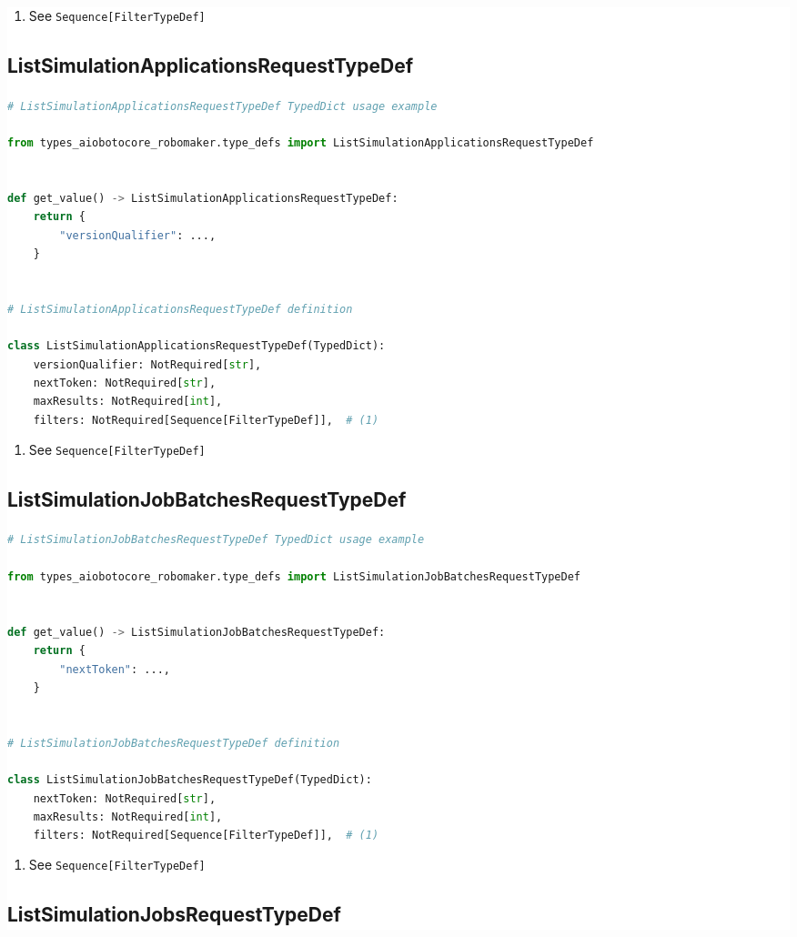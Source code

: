 1. See `Sequence[FilterTypeDef]`

## ListSimulationApplicationsRequestTypeDef

```python
# ListSimulationApplicationsRequestTypeDef TypedDict usage example

from types_aiobotocore_robomaker.type_defs import ListSimulationApplicationsRequestTypeDef


def get_value() -> ListSimulationApplicationsRequestTypeDef:
    return {
        "versionQualifier": ...,
    }


# ListSimulationApplicationsRequestTypeDef definition

class ListSimulationApplicationsRequestTypeDef(TypedDict):
    versionQualifier: NotRequired[str],
    nextToken: NotRequired[str],
    maxResults: NotRequired[int],
    filters: NotRequired[Sequence[FilterTypeDef]],  # (1)
```

1. See `Sequence[FilterTypeDef]`

## ListSimulationJobBatchesRequestTypeDef

```python
# ListSimulationJobBatchesRequestTypeDef TypedDict usage example

from types_aiobotocore_robomaker.type_defs import ListSimulationJobBatchesRequestTypeDef


def get_value() -> ListSimulationJobBatchesRequestTypeDef:
    return {
        "nextToken": ...,
    }


# ListSimulationJobBatchesRequestTypeDef definition

class ListSimulationJobBatchesRequestTypeDef(TypedDict):
    nextToken: NotRequired[str],
    maxResults: NotRequired[int],
    filters: NotRequired[Sequence[FilterTypeDef]],  # (1)
```

1. See `Sequence[FilterTypeDef]`

## ListSimulationJobsRequestTypeDef
